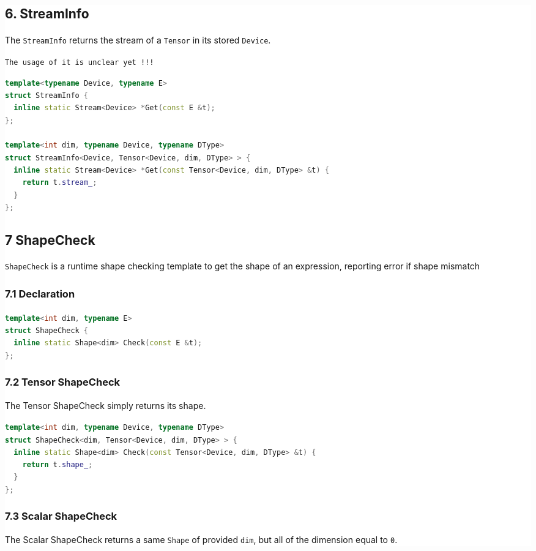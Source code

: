 ## 6. StreamInfo

The `StreamInfo` returns the stream of a `Tensor` in its stored `Device`.

```warning
The usage of it is unclear yet !!!
```

```c++
template<typename Device, typename E>
struct StreamInfo {
  inline static Stream<Device> *Get(const E &t);
};

template<int dim, typename Device, typename DType>
struct StreamInfo<Device, Tensor<Device, dim, DType> > {
  inline static Stream<Device> *Get(const Tensor<Device, dim, DType> &t) {
    return t.stream_;
  }
};
```

## 7 ShapeCheck

`ShapeCheck` is a runtime shape checking template to get the shape of an expression, 
reporting error if shape mismatch

### 7.1 Declaration

```c++
template<int dim, typename E>
struct ShapeCheck {
  inline static Shape<dim> Check(const E &t);
};
```

### 7.2 Tensor ShapeCheck

The Tensor ShapeCheck simply returns its shape.

```c++
template<int dim, typename Device, typename DType>
struct ShapeCheck<dim, Tensor<Device, dim, DType> > {
  inline static Shape<dim> Check(const Tensor<Device, dim, DType> &t) {
    return t.shape_;
  }
};
```

### 7.3 Scalar ShapeCheck

The Scalar ShapeCheck returns a same `Shape` of provided `dim`, but all of the dimension equal to `0`.
